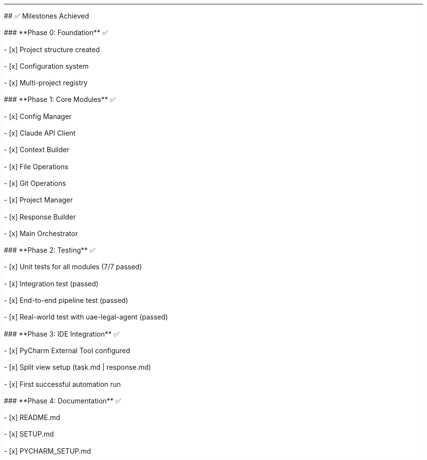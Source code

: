 

---



\## ✅ Milestones Achieved



\### \*\*Phase 0: Foundation\*\* ✅

\- \[x] Project structure created

\- \[x] Configuration system

\- \[x] Multi-project registry



\### \*\*Phase 1: Core Modules\*\* ✅

\- \[x] Config Manager

\- \[x] Claude API Client

\- \[x] Context Builder

\- \[x] File Operations

\- \[x] Git Operations

\- \[x] Project Manager

\- \[x] Response Builder

\- \[x] Main Orchestrator



\### \*\*Phase 2: Testing\*\* ✅

\- \[x] Unit tests for all modules (7/7 passed)

\- \[x] Integration test (passed)

\- \[x] End-to-end pipeline test (passed)

\- \[x] Real-world test with uae-legal-agent (passed)



\### \*\*Phase 3: IDE Integration\*\* ✅

\- \[x] PyCharm External Tool configured

\- \[x] Split view setup (task.md | response.md)

\- \[x] First successful automation run



\### \*\*Phase 4: Documentation\*\* ✅

\- \[x] README.md

\- \[x] SETUP.md

\- \[x] PYCHARM\_SETUP.md
